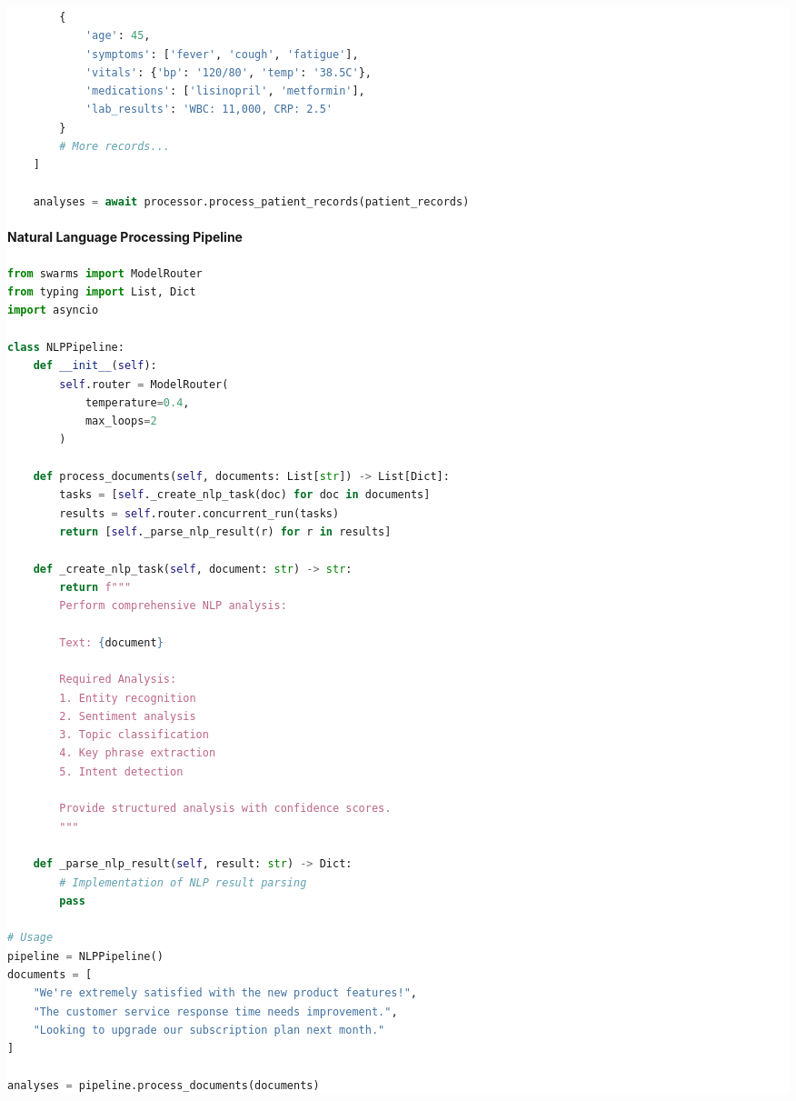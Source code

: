 ```python
        {
            'age': 45,
            'symptoms': ['fever', 'cough', 'fatigue'],
            'vitals': {'bp': '120/80', 'temp': '38.5C'},
            'medications': ['lisinopril', 'metformin'],
            'lab_results': 'WBC: 11,000, CRP: 2.5'
        }
        # More records...
    ]

    analyses = await processor.process_patient_records(patient_records)
```

#### Natural Language Processing Pipeline

```python
from swarms import ModelRouter
from typing import List, Dict
import asyncio

class NLPPipeline:
    def __init__(self):
        self.router = ModelRouter(
            temperature=0.4,
            max_loops=2
        )

    def process_documents(self, documents: List[str]) -> List[Dict]:
        tasks = [self._create_nlp_task(doc) for doc in documents]
        results = self.router.concurrent_run(tasks)
        return [self._parse_nlp_result(r) for r in results]

    def _create_nlp_task(self, document: str) -> str:
        return f"""
        Perform comprehensive NLP analysis:

        Text: {document}

        Required Analysis:
        1. Entity recognition
        2. Sentiment analysis
        3. Topic classification
        4. Key phrase extraction
        5. Intent detection

        Provide structured analysis with confidence scores.
        """

    def _parse_nlp_result(self, result: str) -> Dict:
        # Implementation of NLP result parsing
        pass

# Usage
pipeline = NLPPipeline()
documents = [
    "We're extremely satisfied with the new product features!",
    "The customer service response time needs improvement.",
    "Looking to upgrade our subscription plan next month."
]

analyses = pipeline.process_documents(documents)
```
